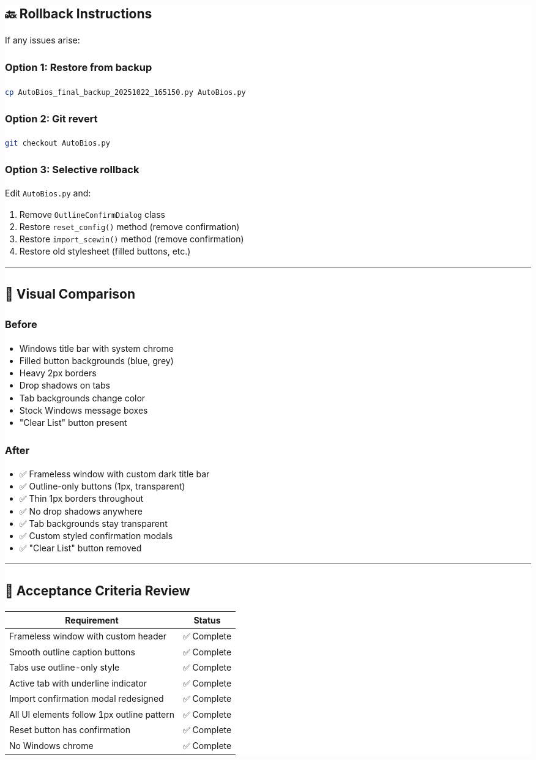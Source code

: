 ## 🔙 Rollback Instructions

If any issues arise:

### Option 1: Restore from backup
```bash
cp AutoBios_final_backup_20251022_165150.py AutoBios.py
```

### Option 2: Git revert
```bash
git checkout AutoBios.py
```

### Option 3: Selective rollback
Edit `AutoBios.py` and:
1. Remove `OutlineConfirmDialog` class
2. Restore `reset_config()` method (remove confirmation)
3. Restore `import_scewin()` method (remove confirmation)
4. Restore old stylesheet (filled buttons, etc.)

---

## 📸 Visual Comparison

### Before
- Windows title bar with system chrome
- Filled button backgrounds (blue, grey)
- Heavy 2px borders
- Drop shadows on tabs
- Tab backgrounds change color
- Stock Windows message boxes
- "Clear List" button present

### After
- ✅ Frameless window with custom dark title bar
- ✅ Outline-only buttons (1px, transparent)
- ✅ Thin 1px borders throughout
- ✅ No drop shadows anywhere
- ✅ Tab backgrounds stay transparent
- ✅ Custom styled confirmation modals
- ✅ "Clear List" button removed

---

## 🎯 Acceptance Criteria Review

| Requirement | Status |
|------------|--------|
| Frameless window with custom header | ✅ Complete |
| Smooth outline caption buttons | ✅ Complete |
| Tabs use outline-only style | ✅ Complete |
| Active tab with underline indicator | ✅ Complete |
| Import confirmation modal redesigned | ✅ Complete |
| All UI elements follow 1px outline pattern | ✅ Complete |
| Reset button has confirmation | ✅ Complete |
| No Windows chrome | ✅ Complete |